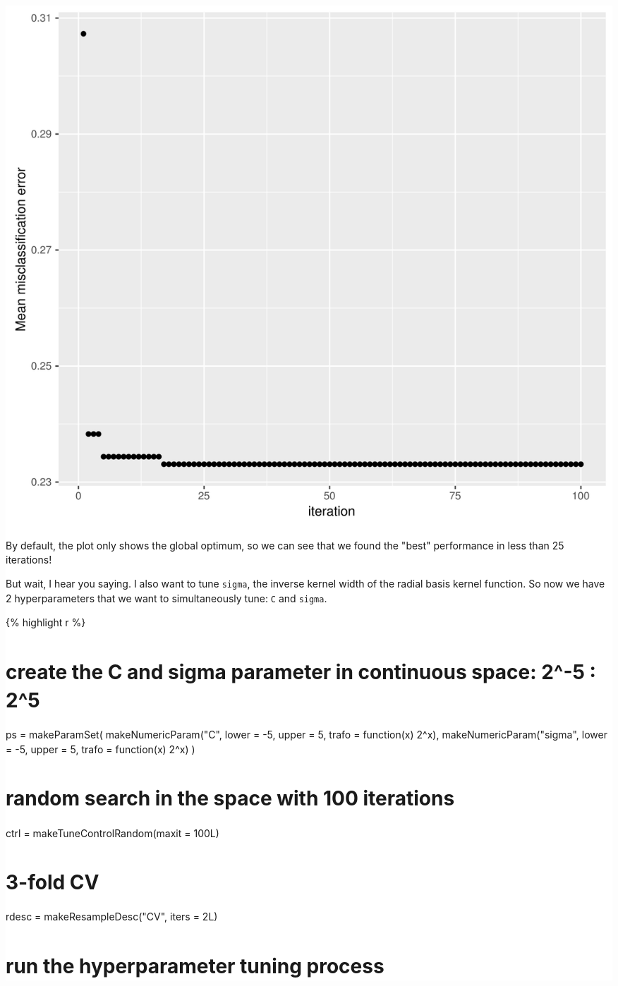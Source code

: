 ![plot of chunk second_chart](../figures/2016-08-21-gsoc-hyperparameter-tuning-visualization/second_chart-1.svg)

By default, the plot only shows the global optimum, so we can see that we found 
the "best" performance in less than 25 iterations!

But wait, I hear you saying. I also want to tune `sigma`, the inverse kernel 
width of the radial basis kernel function. So now we have 2 hyperparameters that 
we want to simultaneously tune: `C` and `sigma`. 


{% highlight r %}
# create the C and sigma parameter in continuous space: 2^-5 : 2^5
ps = makeParamSet(
  makeNumericParam("C", lower = -5, upper = 5, trafo = function(x) 2^x),
  makeNumericParam("sigma", lower = -5, upper = 5, trafo = function(x) 2^x)
)
# random search in the space with 100 iterations
ctrl = makeTuneControlRandom(maxit = 100L)
# 3-fold CV
rdesc = makeResampleDesc("CV", iters = 2L)
# run the hyperparameter tuning process